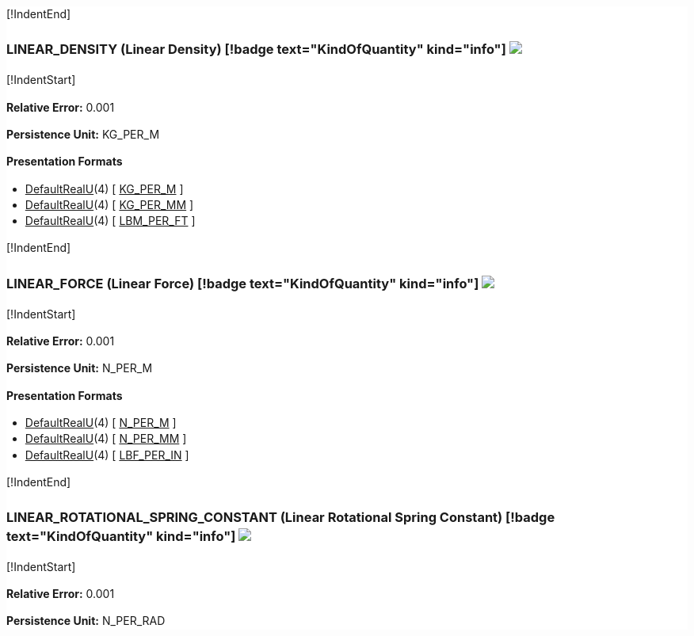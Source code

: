 [!IndentEnd]
### **LINEAR_DENSITY** (Linear Density) [!badge text="KindOfQuantity" kind="info"] [<img src=".././media/imodel-schema-editor-icon.png">](https://imodelschemaeditor.bentley.com/?stage=browse&elementtype=KindOfQuantity&id=AecUnits.LINEAR_DENSITY)

[!IndentStart]

**Relative Error:** 0.001

**Persistence Unit:** KG_PER_M

**Presentation Formats**

- [DefaultRealU](./formats.ecschema.md#defaultrealu)(4) [ [KG_PER_M](./units.ecschema.md#kg_per_m) ]
- [DefaultRealU](./formats.ecschema.md#defaultrealu)(4) [ [KG_PER_MM](./units.ecschema.md#kg_per_mm) ]
- [DefaultRealU](./formats.ecschema.md#defaultrealu)(4) [ [LBM_PER_FT](./units.ecschema.md#lbm_per_ft) ]

[!IndentEnd]
### **LINEAR_FORCE** (Linear Force) [!badge text="KindOfQuantity" kind="info"] [<img src=".././media/imodel-schema-editor-icon.png">](https://imodelschemaeditor.bentley.com/?stage=browse&elementtype=KindOfQuantity&id=AecUnits.LINEAR_FORCE)

[!IndentStart]

**Relative Error:** 0.001

**Persistence Unit:** N_PER_M

**Presentation Formats**

- [DefaultRealU](./formats.ecschema.md#defaultrealu)(4) [ [N_PER_M](./units.ecschema.md#n_per_m) ]
- [DefaultRealU](./formats.ecschema.md#defaultrealu)(4) [ [N_PER_MM](./units.ecschema.md#n_per_mm) ]
- [DefaultRealU](./formats.ecschema.md#defaultrealu)(4) [ [LBF_PER_IN](./units.ecschema.md#lbf_per_in) ]

[!IndentEnd]
### **LINEAR_ROTATIONAL_SPRING_CONSTANT** (Linear Rotational Spring Constant) [!badge text="KindOfQuantity" kind="info"] [<img src=".././media/imodel-schema-editor-icon.png">](https://imodelschemaeditor.bentley.com/?stage=browse&elementtype=KindOfQuantity&id=AecUnits.LINEAR_ROTATIONAL_SPRING_CONSTANT)

[!IndentStart]

**Relative Error:** 0.001

**Persistence Unit:** N_PER_RAD
